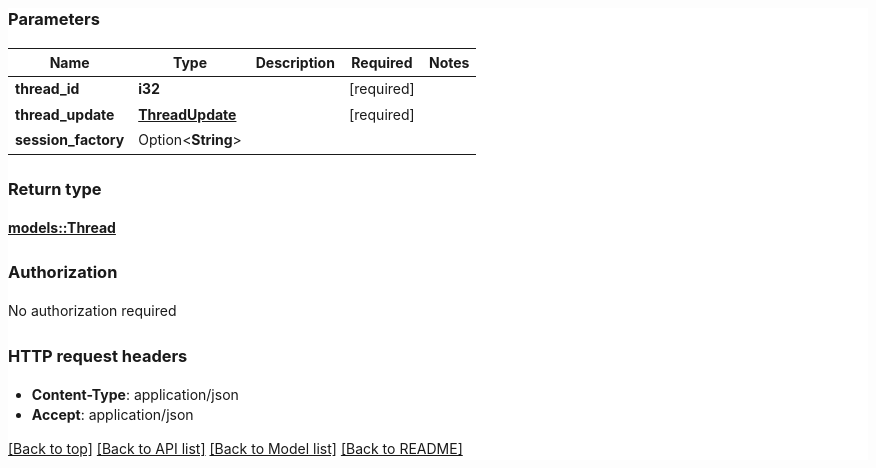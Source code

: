 ### Parameters


Name | Type | Description  | Required | Notes
------------- | ------------- | ------------- | ------------- | -------------
**thread_id** | **i32** |  | [required] |
**thread_update** | [**ThreadUpdate**](ThreadUpdate.md) |  | [required] |
**session_factory** | Option<**String**> |  |  |

### Return type

[**models::Thread**](Thread.md)

### Authorization

No authorization required

### HTTP request headers

- **Content-Type**: application/json
- **Accept**: application/json

[[Back to top]](#) [[Back to API list]](../README.md#documentation-for-api-endpoints) [[Back to Model list]](../README.md#documentation-for-models) [[Back to README]](../README.md)

